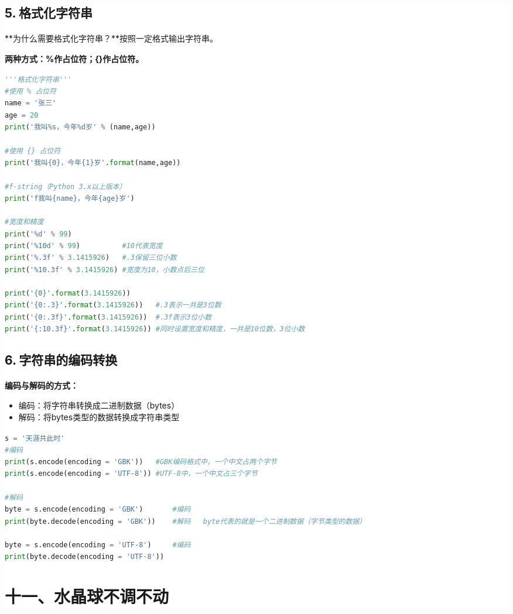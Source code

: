 ## 5. 格式化字符串

**为什么需要格式化字符串？**按照一定格式输出字符串。

**两种方式：%作占位符；{}作占位符。**

```python
'''格式化字符串'''
#使用 % 占位符
name = '张三'
age = 20
print('我叫%s，今年%d岁' % (name,age))

#使用 {} 占位符
print('我叫{0}，今年{1}岁'.format(name,age))

#f-string（Python 3.x以上版本）
print('f我叫{name}，今年{age}岁')

#宽度和精度
print('%d' % 99)
print('%10d' % 99)			#10代表宽度
print('%.3f' % 3.1415926)	#.3保留三位小数
print('%10.3f' % 3.1415926)	#宽度为10，小数点后三位

print('{0}'.format(3.1415926))
print('{0:.3}'.format(3.1415926))	#.3表示一共是3位数
print('{0:.3f}'.format(3.1415926))	#.3f表示3位小数
print('{:10.3f}'.format(3.1415926))	#同时设置宽度和精度，一共是10位数，3位小数
```

## 6. 字符串的编码转换

**编码与解码的方式：**

- 编码：将字符串转换成二进制数据（bytes）
- 解码：将bytes类型的数据转换成字符串类型

```python
s = '天涯共此时'
#编码
print(s.encode(encoding = 'GBK'))	#GBK编码格式中，一个中文占两个字节
print(s.encode(encoding = 'UTF-8'))	#UTF-8中，一个中文占三个字节

#解码
byte = s.encode(encoding = 'GBK')		#编码
print(byte.decode(encoding = 'GBK'))	#解码   byte代表的就是一个二进制数据（字节类型的数据）

byte = s.encode(encoding = 'UTF-8')		#编码
print(byte.decode(encoding = 'UTF-8'))
```

#  十一、水晶球不调不动
